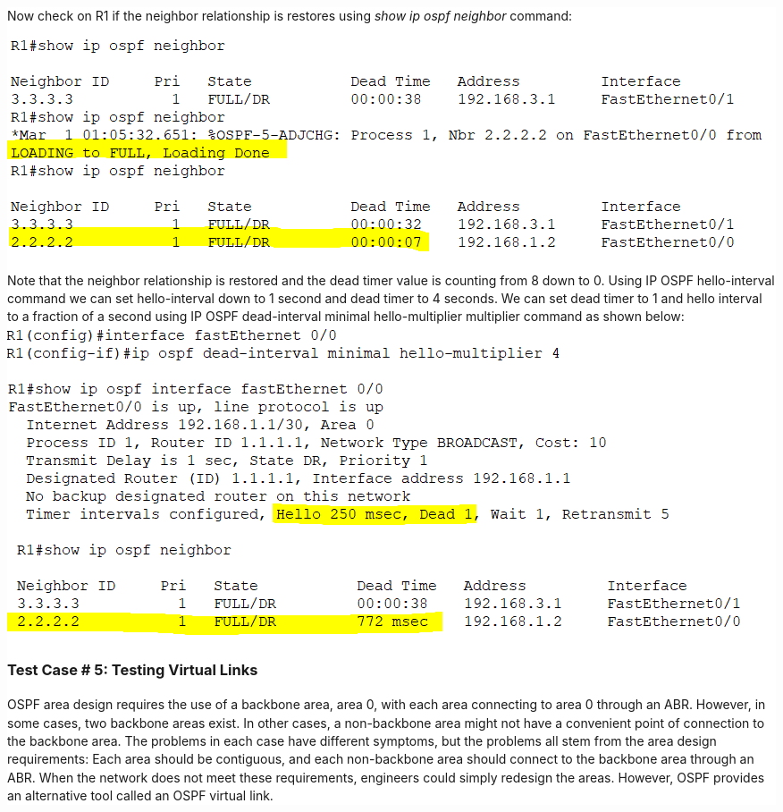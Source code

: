 Now check on R1 if the neighbor relationship is restores using *show ip ospf neighbor* command:

![ ](media/21.png)

Note that the neighbor relationship is restored and the dead timer value is counting from 8 down to 0.  Using IP OSPF hello-interval command we can set hello-interval down to 1 second and dead timer to 4 seconds. We can set dead timer to 1 and hello interval to a fraction of a second using IP OSPF dead-interval minimal hello-multiplier multiplier command as shown below:
![ ](media/22.png)
>
![ ](media/23.png)
>
![ ](media/24.png)

### Test Case # 5: Testing Virtual Links

OSPF area design requires the use of a backbone area, area 0, with each area connecting to area 0 through an ABR. However, in some cases, two backbone areas exist. In other cases, a non-backbone area might not have a convenient point of connection to the backbone area. The problems in each case have different symptoms, but the problems all stem from the area design requirements: Each area should be contiguous, and each non-backbone area should connect to the backbone area through an ABR. When the network does not meet these requirements, engineers could simply redesign the areas. However, OSPF provides an alternative tool called an OSPF virtual link.
